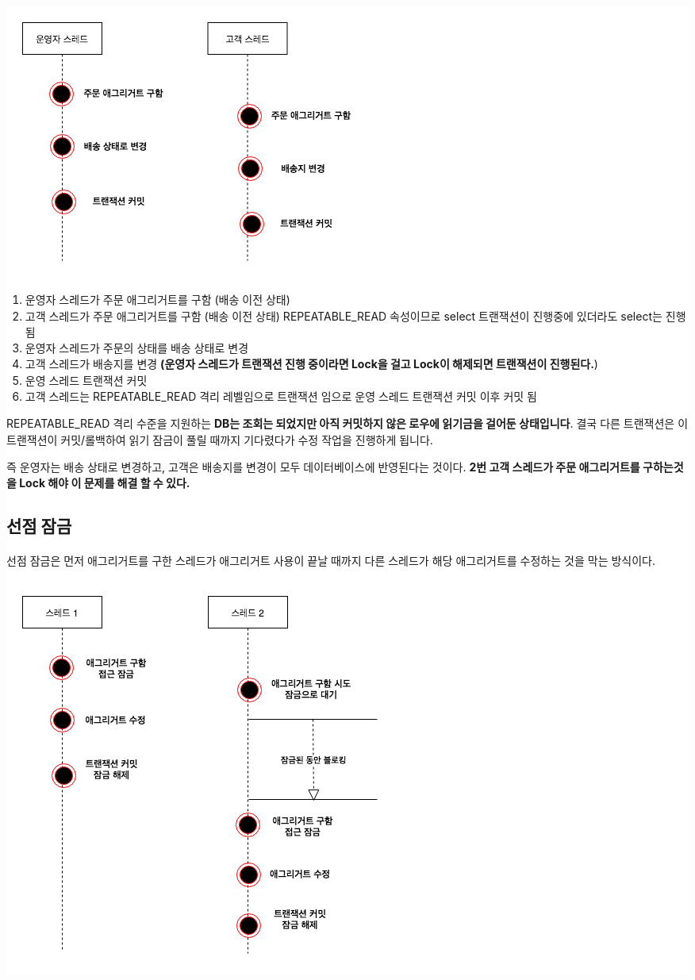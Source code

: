 ![](../../assets/transaction-thread.png)

1. 운영자 스레드가 주문 애그리거트를 구함 (배송 이전 상태)
2. 고객 스레드가 주문 애그리거트를 구함 (배송 이전 상태) REPEATABLE_READ 속성이므로 select 트랜잭션이 진행중에 있더라도 select는 진행됨
3. 운영자 스레드가 주문의 상태를 배송 상태로 변경
4. 고객 스레드가 배송지를 변경 **(운영자 스레드가 트랜잭션 진행 중이라면 Lock을 걸고 Lock이 해제되면 트랜잭션이 진행된다.**)
5. 운영 스레드 트랜잭션 커밋
6. 고객 스레드는 REPEATABLE_READ 격리 레벨임으로 트랜잭션 임으로 운영 스레드 트랜잭션 커밋 이후 커밋 됨


REPEATABLE_READ 격리 수준을 지원하는 **DB는 조회는 되었지만 아직 커밋하지 않은 로우에 읽기금을 걸어둔 상태입니다**. 결국 다른 트랜잭션은 이 트랜잭션이 커밋/롤백하여 읽기 잠금이 풀릴 때까지 기다렸다가 수정 작업을 진행하게 됩니다. 

즉 운영자는 배송 상태로 변경하고, 고객은 배송지를 변경이 모두 데이터베이스에 반영된다는 것이다. **2번 고객 스레드가 주문 애그리거트를 구하는것을 Lock 해야 이 문제를 해결 할 수 있다.**



## 선점 잠금
선점 잠금은 먼저 애그리거트를 구한 스레드가 애그리거트 사용이 끝날 때까지 다른 스레드가 해당 애그리거트를 수정하는 것을 막는 방식이다.

![](../../assets/transaction-thread2.png)
